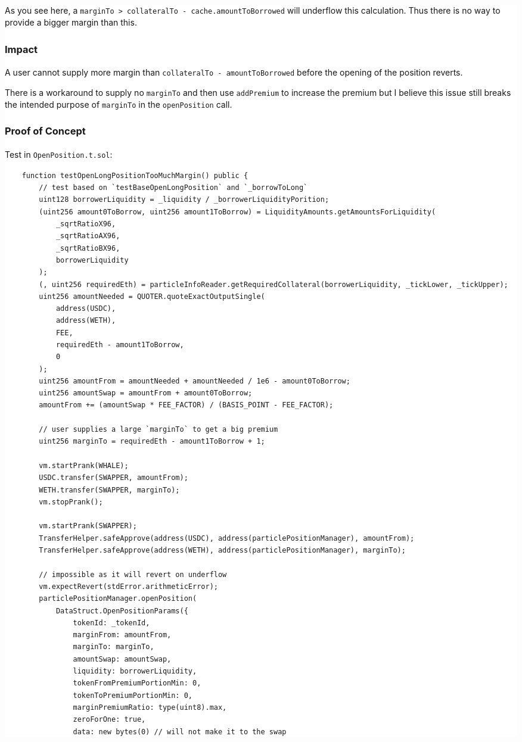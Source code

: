 As you see here, a `marginTo > collateralTo - cache.amountToBorrowed` will underflow this calculation. Thus there is no way to provide a bigger margin than this.

### Impact

A user cannot supply more margin than `collateralTo - amountToBorrowed` before the opening of the position reverts.

There is a workaround to supply no `marginTo` and then use `addPremium` to increase the premium but I believe this issue still breaks the intended purpose of `marginTo` in the `openPosition` call.

### Proof of Concept

Test in `OpenPosition.t.sol`:

```solidity
    function testOpenLongPositionTooMuchMargin() public {
        // test based on `testBaseOpenLongPosition` and `_borrowToLong`
        uint128 borrowerLiquidity = _liquidity / _borrowerLiquidityPorition;
        (uint256 amount0ToBorrow, uint256 amount1ToBorrow) = LiquidityAmounts.getAmountsForLiquidity(
            _sqrtRatioX96,
            _sqrtRatioAX96,
            _sqrtRatioBX96,
            borrowerLiquidity
        );
        (, uint256 requiredEth) = particleInfoReader.getRequiredCollateral(borrowerLiquidity, _tickLower, _tickUpper);
        uint256 amountNeeded = QUOTER.quoteExactOutputSingle(
            address(USDC),
            address(WETH),
            FEE,
            requiredEth - amount1ToBorrow,
            0
        );
        uint256 amountFrom = amountNeeded + amountNeeded / 1e6 - amount0ToBorrow;
        uint256 amountSwap = amountFrom + amount0ToBorrow;
        amountFrom += (amountSwap * FEE_FACTOR) / (BASIS_POINT - FEE_FACTOR);

        // user supplies a large `marginTo` to get a big premium
        uint256 marginTo = requiredEth - amount1ToBorrow + 1;

        vm.startPrank(WHALE);
        USDC.transfer(SWAPPER, amountFrom);
        WETH.transfer(SWAPPER, marginTo);
        vm.stopPrank();

        vm.startPrank(SWAPPER);
        TransferHelper.safeApprove(address(USDC), address(particlePositionManager), amountFrom);
        TransferHelper.safeApprove(address(WETH), address(particlePositionManager), marginTo);

        // impossible as it will revert on underflow
        vm.expectRevert(stdError.arithmeticError);
        particlePositionManager.openPosition(
            DataStruct.OpenPositionParams({
                tokenId: _tokenId,
                marginFrom: amountFrom,
                marginTo: marginTo,
                amountSwap: amountSwap,
                liquidity: borrowerLiquidity,
                tokenFromPremiumPortionMin: 0,
                tokenToPremiumPortionMin: 0,
                marginPremiumRatio: type(uint8).max,
                zeroForOne: true,
                data: new bytes(0) // will not make it to the swap
```